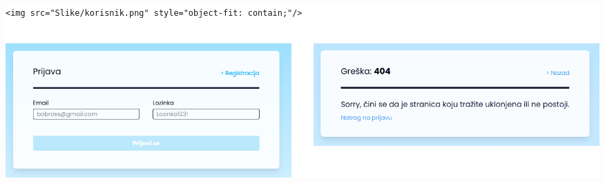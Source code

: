     <img src="Slike/korisnik.png" style="object-fit: contain;"/>
</div>

<br/>

<div style="width: 100%; display: grid; grid-template-columns: repeat(2, minmax(0, 1fr)); gap: 32px;">
    <img src="Slike/prijava.png" style="object-fit: contain;"/>
    <img src="Slike/notfound.png" style="object-fit: contain;"/>
</div>
